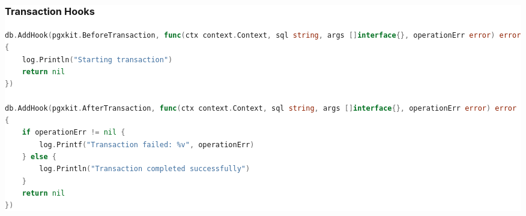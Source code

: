 ### Transaction Hooks

```go
db.AddHook(pgxkit.BeforeTransaction, func(ctx context.Context, sql string, args []interface{}, operationErr error) error {
    log.Println("Starting transaction")
    return nil
})

db.AddHook(pgxkit.AfterTransaction, func(ctx context.Context, sql string, args []interface{}, operationErr error) error {
    if operationErr != nil {
        log.Printf("Transaction failed: %v", operationErr)
    } else {
        log.Println("Transaction completed successfully")
    }
    return nil
})
```
